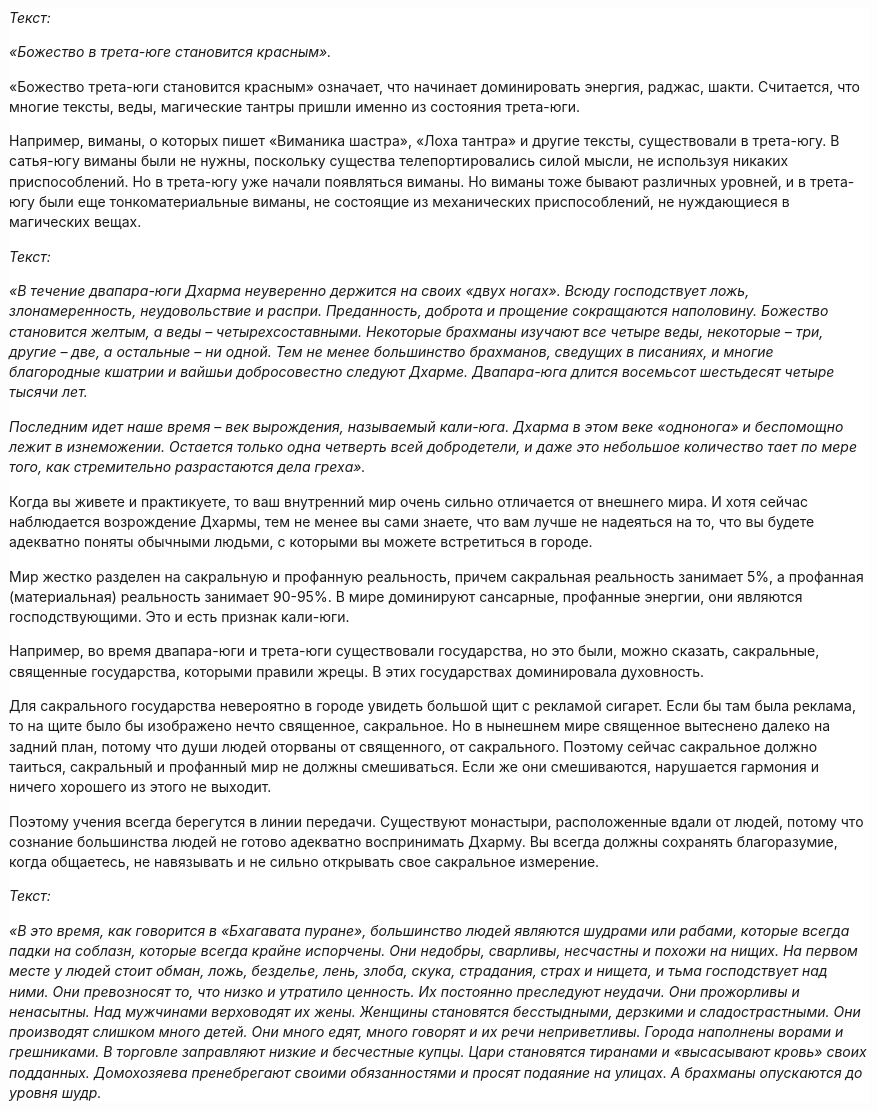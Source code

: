   
_Текст:_ 

 _«Божество в трета-юге становится красным»._ 

  
 «Божество трета-юги становится красным» означает, что начинает доминировать энергия, раджас, шакти. Считается, что многие тексты, веды, магические тантры пришли именно из состояния трета-юги.

 Например, виманы, о которых пишет «Виманика шастра», «Лоха тантра» и другие тексты, существовали в трета-югу. В сатья-югу виманы были не нужны, поскольку существа телепортировались силой мысли, не используя никаких приспособлений. Но в трета-югу уже начали появляться виманы. Но виманы тоже бывают различных уровней, и в трета-югу были еще тонкоматериальные виманы, не состоящие из механических приспособлений, не нуждающиеся в магических вещах.

  
_Текст:_ 

 _«В течение двапара-юги Дхарма неуверенно держится на своих «двух ногах». Всюду господствует ложь, злонамеренность, неудовольствие и распри. Преданность, доброта и прощение сокращаются наполовину. Божество становится желтым, а веды – четырехсоставными. Некоторые брахманы изучают все четыре веды, некоторые – три, другие – две, а остальные – ни одной. Тем не менее большинство брахманов, сведущих в писаниях, и многие благородные кшатрии и вайшьи добросовестно следуют Дхарме. Двапара-юга длится восемьсот шестьдесят четыре тысячи лет._ 

 _Последним идет наше время – век вырождения, называемый кали-юга. Дхарма в этом веке «однонога» и беспомощно лежит в изнеможении. Остается только одна четверть всей добродетели, и даже это небольшое количество тает по мере того, как стремительно разрастаются дела греха»._ 

  
 Когда вы живете и практикуете, то ваш внутренний мир очень сильно отличается от внешнего мира. И хотя сейчас наблюдается возрождение Дхармы, тем не менее вы сами знаете, что вам лучше не надеяться на то, что вы будете адекватно поняты обычными людьми, с которыми вы можете встретиться в городе.

 Мир жестко разделен на сакральную и профанную реальность, причем сакральная реальность занимает 5%, а профанная (материальная) реальность занимает 90-95%. В мире доминируют сансарные, профанные энергии, они являются господствующими. Это и есть признак кали-юги.

 Например, во время двапара-юги и трета-юги существовали государства, но это были, можно сказать, сакральные, священные государства, которыми правили жрецы. В этих государствах доминировала духовность.

 Для сакрального государства невероятно в городе увидеть большой щит с рекламой сигарет. Если бы там была реклама, то на щите было бы изображено нечто священное, сакральное. Но в нынешнем мире священное вытеснено далеко на задний план, потому что души людей оторваны от священного, от сакрального. Поэтому сейчас сакральное должно таиться, сакральный и профанный мир не должны смешиваться. Если же они смешиваются, нарушается гармония и ничего хорошего из этого не выходит.

 Поэтому учения всегда берегутся в линии передачи. Существуют монастыри, расположенные вдали от людей, потому что сознание большинства людей не готово адекватно воспринимать Дхарму. Вы всегда должны сохранять благоразумие, когда общаетесь, не навязывать и не сильно открывать свое сакральное измерение.

  
_Текст:_ 

 _«В это время, как говорится в «Бхагавата пуране», большинство людей являются шудрами или рабами, которые всегда падки на соблазн, которые всегда крайне испорчены. Они недобры, сварливы, несчастны и похожи на нищих. На первом месте у людей стоит обман, ложь, безделье, лень, злоба, скука, страдания, страх и нищета, и тьма господствует над ними. Они превозносят то, что низко и утратило ценность. Их постоянно преследуют неудачи. Они прожорливы и ненасытны. Над мужчинами верховодят их жены. Женщины становятся бесстыдными, дерзкими и сладострастными. Они производят слишком много детей. Они много едят, много говорят и их речи неприветливы. Города наполнены ворами и грешниками. В торговле заправляют низкие и бесчестные купцы. Цари становятся тиранами и «высасывают кровь» своих подданных. Домохозяева пренебрегают своими обязанностями и просят подаяние на улицах. А брахманы опускаются до уровня шудр._ 

